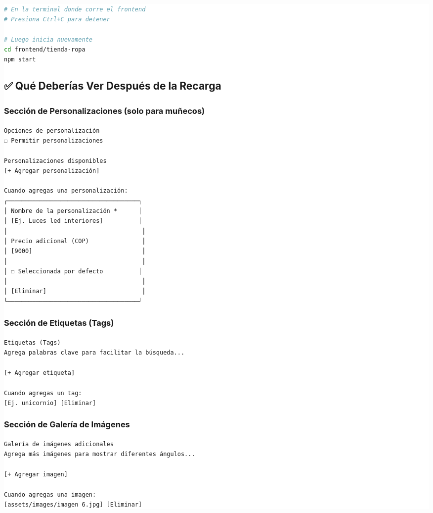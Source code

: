 ```bash
# En la terminal donde corre el frontend
# Presiona Ctrl+C para detener

# Luego inicia nuevamente
cd frontend/tienda-ropa
npm start
```

## ✅ Qué Deberías Ver Después de la Recarga

### Sección de Personalizaciones (solo para muñecos)
```
Opciones de personalización
☐ Permitir personalizaciones

Personalizaciones disponibles
[+ Agregar personalización]

Cuando agregas una personalización:
┌─────────────────────────────────────┐
│ Nombre de la personalización *      │
│ [Ej. Luces led interiores]          │
│                                      │
│ Precio adicional (COP)               │
│ [9000]                               │
│                                      │
│ ☐ Seleccionada por defecto          │
│                                      │
│ [Eliminar]                           │
└─────────────────────────────────────┘
```

### Sección de Etiquetas (Tags)
```
Etiquetas (Tags)
Agrega palabras clave para facilitar la búsqueda...

[+ Agregar etiqueta]

Cuando agregas un tag:
[Ej. unicornio] [Eliminar]
```

### Sección de Galería de Imágenes
```
Galería de imágenes adicionales
Agrega más imágenes para mostrar diferentes ángulos...

[+ Agregar imagen]

Cuando agregas una imagen:
[assets/images/imagen 6.jpg] [Eliminar]
```
